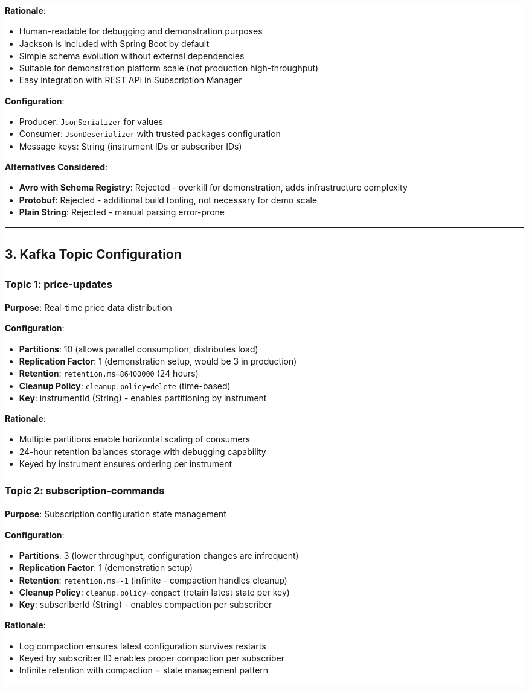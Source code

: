 **Rationale**:
- Human-readable for debugging and demonstration purposes
- Jackson is included with Spring Boot by default
- Simple schema evolution without external dependencies
- Suitable for demonstration platform scale (not production high-throughput)
- Easy integration with REST API in Subscription Manager

**Configuration**:
- Producer: `JsonSerializer` for values
- Consumer: `JsonDeserializer` with trusted packages configuration
- Message keys: String (instrument IDs or subscriber IDs)

**Alternatives Considered**:
- **Avro with Schema Registry**: Rejected - overkill for demonstration, adds infrastructure complexity
- **Protobuf**: Rejected - additional build tooling, not necessary for demo scale
- **Plain String**: Rejected - manual parsing error-prone

---

## 3. Kafka Topic Configuration

### Topic 1: price-updates
**Purpose**: Real-time price data distribution

**Configuration**:
- **Partitions**: 10 (allows parallel consumption, distributes load)
- **Replication Factor**: 1 (demonstration setup, would be 3 in production)
- **Retention**: `retention.ms=86400000` (24 hours)
- **Cleanup Policy**: `cleanup.policy=delete` (time-based)
- **Key**: instrumentId (String) - enables partitioning by instrument

**Rationale**:
- Multiple partitions enable horizontal scaling of consumers
- 24-hour retention balances storage with debugging capability
- Keyed by instrument ensures ordering per instrument

### Topic 2: subscription-commands
**Purpose**: Subscription configuration state management

**Configuration**:
- **Partitions**: 3 (lower throughput, configuration changes are infrequent)
- **Replication Factor**: 1 (demonstration setup)
- **Retention**: `retention.ms=-1` (infinite - compaction handles cleanup)
- **Cleanup Policy**: `cleanup.policy=compact` (retain latest state per key)
- **Key**: subscriberId (String) - enables compaction per subscriber

**Rationale**:
- Log compaction ensures latest configuration survives restarts
- Keyed by subscriber ID enables proper compaction per subscriber
- Infinite retention with compaction = state management pattern

---
